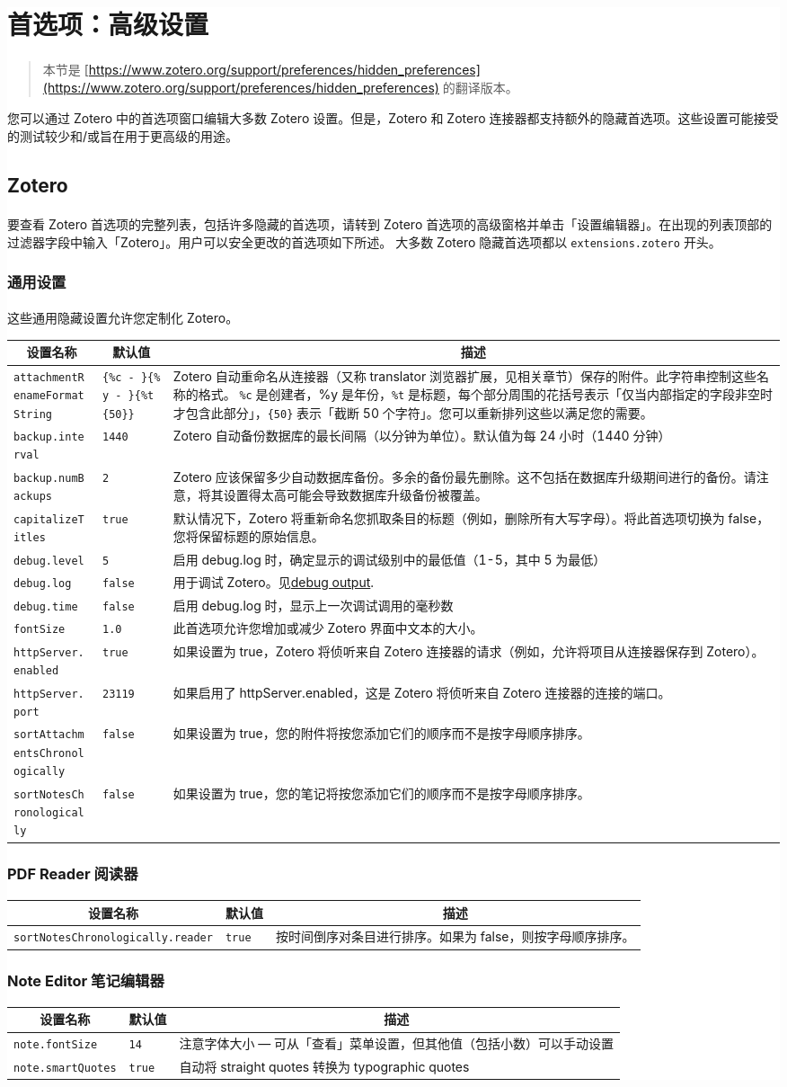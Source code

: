# 首选项：高级设置

> 本节是 [https://www.zotero.org/support/preferences/hidden_preferences](https://www.zotero.org/support/preferences/hidden_preferences) 的翻译版本。

您可以通过 Zotero 中的首选项窗口编辑大多数 Zotero 设置。但是，Zotero 和 Zotero 连接器都支持额外的隐藏首选项。这些设置可能接受的测试较少和/或旨在用于更高级的用途。

## Zotero

要查看 Zotero 首选项的完整列表，包括许多隐藏的首选项，请转到 Zotero 首选项的高级窗格并单击「设置编辑器」。在出现的列表顶部的过滤器字段中输入「Zotero」。用户可以安全更改的首选项如下所述。
大多数 Zotero 隐藏首选项都以 `extensions.zotero` 开头。

### 通用设置

这些通用隐藏设置允许您定制化 Zotero。

| 设置名称                         | 默认值                   | 描述                                                                                                                                                                                                                                                                                   |
| -------------------------------- | ------------------------ | -------------------------------------------------------------------------------------------------------------------------------------------------------------------------------------------------------------------------------------------------------------------------------------- |
| `attachmentRenameFormatString`   | `{%c - }{%y - }{%t{50}}` | Zotero 自动重命名从连接器（又称 translator 浏览器扩展，见相关章节）保存的附件。此字符串控制这些名称的格式。 `%c` 是创建者，%y 是年份，`%t` 是标题，每个部分周围的花括号表示「仅当内部指定的字段非空时才包含此部分」，`{50}` 表示「截断 50 个字符」。您可以重新排列这些以满足您的需要。 |
| `backup.interval`                | `1440`                   | Zotero 自动备份数据库的最长间隔（以分钟为单位）。默认值为每 24 小时（1440 分钟）                                                                                                                                                                                                       |
| `backup.numBackups`              | `2`                      | Zotero 应该保留多少自动数据库备份。多余的备份最先删除。这不包括在数据库升级期间进行的备份。请注意，将其设置得太高可能会导致数据库升级备份被覆盖。                                                                                                                                      |
| `capitalizeTitles`               | `true`                   | 默认情况下，Zotero 将重新命名您抓取条目的标题（例如，删除所有大写字母）。将此首选项切换为 false，您将保留标题的原始信息。                                                                                                                                                              |
| `debug.level`                    | `5`                      | 启用 debug.log 时，确定显示的调试级别中的最低值（1-5，其中 5 为最低）                                                                                                                                                                                                                  |
| `debug.log`                      | `false`                  | 用于调试 Zotero。见[debug output](https://www.zotero.org/support/debug_output).                                                                                                                                                                                                        |
| `debug.time`                     | `false`                  | 启用 debug.log 时，显示上一次调试调用的毫秒数                                                                                                                                                                                                                                          |
| `fontSize`                       | `1.0`                    | 此首选项允许您增加或减少 Zotero 界面中文本的大小。                                                                                                                                                                                                                                     |
| `httpServer.enabled`             | `true`                   | 如果设置为 true，Zotero 将侦听来自 Zotero 连接器的请求（例如，允许将项目从连接器保存到 Zotero）。                                                                                                                                                                                      |
| `httpServer.port`                | `23119`                  | 如果启用了 httpServer.enabled，这是 Zotero 将侦听来自 Zotero 连接器的连接的端口。                                                                                                                                                                                                      |
| `sortAttachmentsChronologically` | `false`                  | 如果设置为 true，您的附件将按您添加它们的顺序而不是按字母顺序排序。                                                                                                                                                                                                                    |
| `sortNotesChronologically`       | `false`                  | 如果设置为 true，您的笔记将按您添加它们的顺序而不是按字母顺序排序。                                                                                                                                                                                                                    |

### PDF Reader 阅读器

| 设置名称                          | 默认值 | 描述                                                       |
| --------------------------------- | ------ | ---------------------------------------------------------- |
| `sortNotesChronologically.reader` | `true` | 按时间倒序对条目进行排序。如果为 false，则按字母顺序排序。 |

### Note Editor 笔记编辑器

| 设置名称           | 默认值 | 描述                                                                  |
| ------------------ | ------ | --------------------------------------------------------------------- |
| `note.fontSize`    | `14`   | 注意字体大小 — 可从「查看」菜单设置，但其他值（包括小数）可以手动设置 |
| `note.smartQuotes` | `true` | 自动将 straight quotes 转换为 typographic quotes                      |
